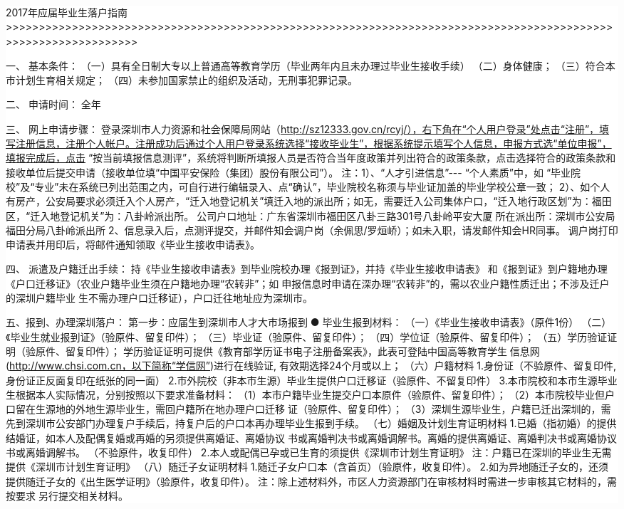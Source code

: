 2017年应届毕业生落户指南>>>>>>>>>>>>>>>>>>>>>>>>>>>>>>>>>>>>>>>>>>>>>>>>>>>>>>>>>>>>>>>>>>>>>>>>>>>>>>>>>>>>>>>>>>>>>>>>>>>>>>>>>>>>>>>>

一、	基本条件：
（一）具有全日制大专以上普通高等教育学历（毕业两年内且未办理过毕业生接收手续）
（二）身体健康；
（三）符合本市计划生育相关规定；
（四）未参加国家禁止的组织及活动，无刑事犯罪记录。

二、	申请时间：
全年

三、	网上申请步骤：
登录深圳市人力资源和社会保障局网站（http://sz12333.gov.cn/rcyj/），右下角在“个人用户登录”处点击“注册”，填写注册信息，注册个人帐户。注册成功后通过个人用户登录系统选择“接收毕业生”，根据系统提示填写个人信息，申报方式选“单位申报”，填报完成后，点击 “按当前填报信息测评”，系统将判断所填报人员是否符合当年度政策并列出符合的政策条款，点击选择符合的政策条款和接收单位后提交申请（接收单位填“中国平安保险（集团）股份有限公司”）。
注：1）、“人才引进信息”--- “个人素质”中，如 “毕业院校”及“专业”未在系统已列出范围之内，可自行进行编辑录入、点“确认”，毕业院校名称须与毕业证加盖的毕业学校公章一致；
2）、如个人有房产，公安局要求必须迁入个人房产，“迁入地登记机关”填迁入地的派出所；如无，需要迁入公司集体户口，“迁入地行政区划”为：福田区，“迁入地登记机关”为：八卦岭派出所。
公司户口地址：广东省深圳市福田区八卦三路301号八卦岭平安大厦
所在派出所：深圳市公安局福田分局八卦岭派出所
2、信息录入后，点测评提交，并邮件知会调户岗（余佩思/罗烜峤）；如未入职，请发邮件知会HR同事。
调户岗打印申请表并用印后，将邮件通知领取《毕业生接收申请表》。

四、	派遣及户籍迁出手续：
持《毕业生接收申请表》到毕业院校办理《报到证》，并持《毕业生接收申请表》
和《报到证》到户籍地办理《户口迁移证》（农业户籍毕业生须在户籍地办理“农转非”；如
申报信息时申请在深办理“农转非”的，需以农业户籍性质迁出；不涉及迁户的深圳户籍毕业
生不需办理户口迁移证），户口迁往地址应为深圳市。

五、报到、办理深圳落户：
第一步：应届生到深圳市人才大市场报到
● 毕业生报到材料：
（一）《毕业生接收申请表》（原件1份）
（二）《毕业生就业报到证》（验原件、留复印件）；
（三）毕业证（验原件、留复印件）；
（四）学位证（验原件、留复印件）；
（五）学历验证证明（验原件、留复印件）；
学历验证证明可提供《教育部学历证书电子注册备案表》，此表可登陆中国高等教育学生
信息网(http://www.chsi.com.cn，以下简称“学信网”)进行在线验证, 有效期选择24个月或以上；
（六）户籍材料
1.身份证（不验原件、留复印件,身份证正反面复印在纸张的同一面）
2.市外院校（非本市生源）毕业生提供户口迁移证（验原件、不留复印件）
3.本市院校和本市生源毕业生根据本人实际情况，分别按照以下要求准备材料：
（1）本市户籍毕业生提交户口本原件（验原件、留复印件）；
（2）本市院校毕业但户口留在生源地的外地生源毕业生，需回户籍所在地办理户口迁移
证（验原件、留复印件）；
（3）深圳生源毕业生，户籍已迁出深圳的，需先到深圳市公安部门办理复户手续后，持复户后的户口本再办理毕业生报到手续。
（七）婚姻及计划生育证明材料
1.已婚（指初婚）的提供结婚证，如本人及配偶复婚或再婚的另须提供离婚证、离婚协议
书或离婚判决书或离婚调解书。离婚的提供离婚证、离婚判决书或离婚协议书或离婚调解书。
（不验原件，收复印件）
2.本人或配偶已孕或已生育的须提供《深圳市计划生育证明》
注：户籍已在深圳的毕业生无需提供《深圳市计划生育证明》
（八）随迁子女证明材料
1.随迁子女户口本（含首页）（验原件，收复印件）。
2.如为异地随迁子女的，还须提供随迁子女的《出生医学证明》（验原件，收复印件）。
注：除上述材料外，市区人力资源部门在审核材料时需进一步审核其它材料的，需按要求
另行提交相关材料。
